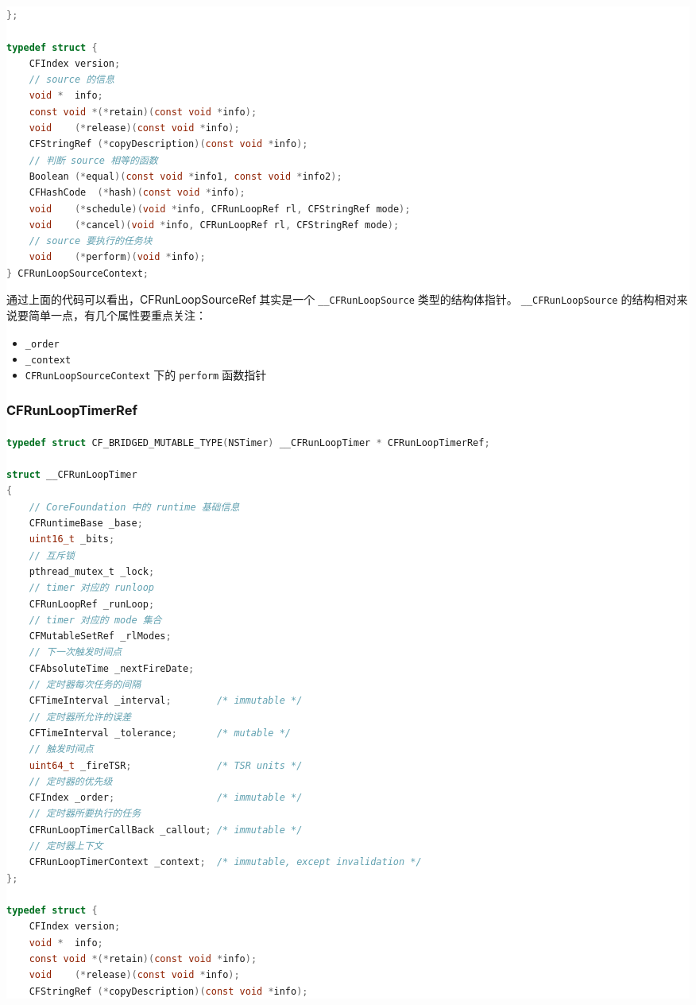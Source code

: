 ```c
};

typedef struct {
    CFIndex version;
    // source 的信息
    void *  info;
    const void *(*retain)(const void *info);
    void    (*release)(const void *info);
    CFStringRef (*copyDescription)(const void *info);
    // 判断 source 相等的函数
    Boolean (*equal)(const void *info1, const void *info2);
    CFHashCode  (*hash)(const void *info);
    void    (*schedule)(void *info, CFRunLoopRef rl, CFStringRef mode);
    void    (*cancel)(void *info, CFRunLoopRef rl, CFStringRef mode);
    // source 要执行的任务块
    void    (*perform)(void *info);
} CFRunLoopSourceContext;
```

通过上面的代码可以看出，CFRunLoopSourceRef 其实是一个 `__CFRunLoopSource` 类型的结构体指针。
`__CFRunLoopSource` 的结构相对来说要简单一点，有几个属性要重点关注：

* `_order`
* `_context`
* `CFRunLoopSourceContext` 下的 `perform` 函数指针

### CFRunLoopTimerRef

```c
typedef struct CF_BRIDGED_MUTABLE_TYPE(NSTimer) __CFRunLoopTimer * CFRunLoopTimerRef;

struct __CFRunLoopTimer
{
    // CoreFoundation 中的 runtime 基础信息
    CFRuntimeBase _base;
    uint16_t _bits;
    // 互斥锁
    pthread_mutex_t _lock;
    // timer 对应的 runloop
    CFRunLoopRef _runLoop;
    // timer 对应的 mode 集合
    CFMutableSetRef _rlModes;
    // 下一次触发时间点
    CFAbsoluteTime _nextFireDate;
    // 定时器每次任务的间隔
    CFTimeInterval _interval;        /* immutable */
    // 定时器所允许的误差
    CFTimeInterval _tolerance;       /* mutable */
    // 触发时间点
    uint64_t _fireTSR;               /* TSR units */
    // 定时器的优先级
    CFIndex _order;                  /* immutable */
    // 定时器所要执行的任务
    CFRunLoopTimerCallBack _callout; /* immutable */
    // 定时器上下文
    CFRunLoopTimerContext _context;  /* immutable, except invalidation */
};

typedef struct {
    CFIndex	version;
    void *	info;
    const void *(*retain)(const void *info);
    void	(*release)(const void *info);
    CFStringRef	(*copyDescription)(const void *info);
```
